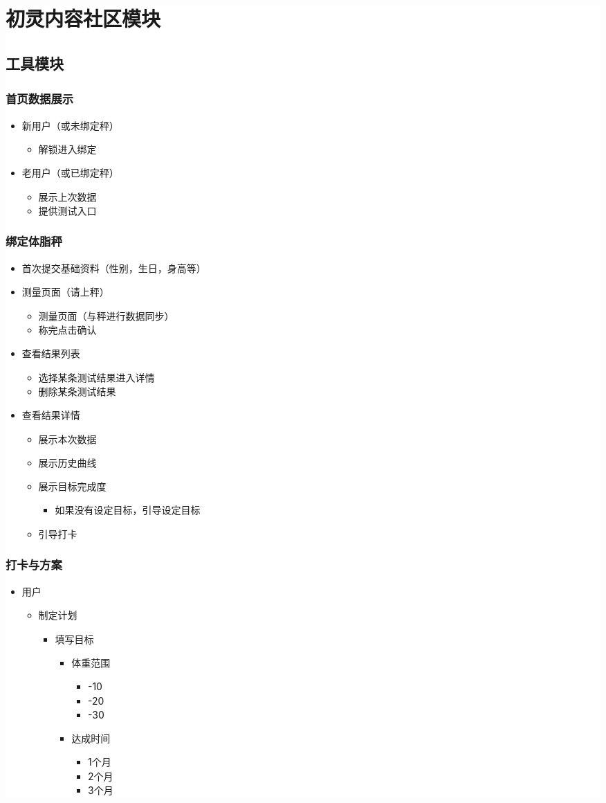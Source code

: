 # 初灵内容社区模块

## 工具模块

### 首页数据展示

- 新用户（或未绑定秤）

  - 解锁进入绑定

- 老用户（或已绑定秤）

  - 展示上次数据
  - 提供测试入口

### 绑定体脂秤

- 首次提交基础资料（性别，生日，身高等）
- 测量页面（请上秤）

  - 测量页面（与秤进行数据同步）
  - 称完点击确认

- 查看结果列表

  - 选择某条测试结果进入详情
  - 删除某条测试结果

- 查看结果详情

  - 展示本次数据
  - 展示历史曲线
  - 展示目标完成度

    - 如果没有设定目标，引导设定目标

  - 引导打卡

### 打卡与方案

- 用户

  - 制定计划

    - 填写目标

      - 体重范围

        - -10
        - -20
        - -30

      - 达成时间

        - 1个月
        - 2个月
        - 3个月
